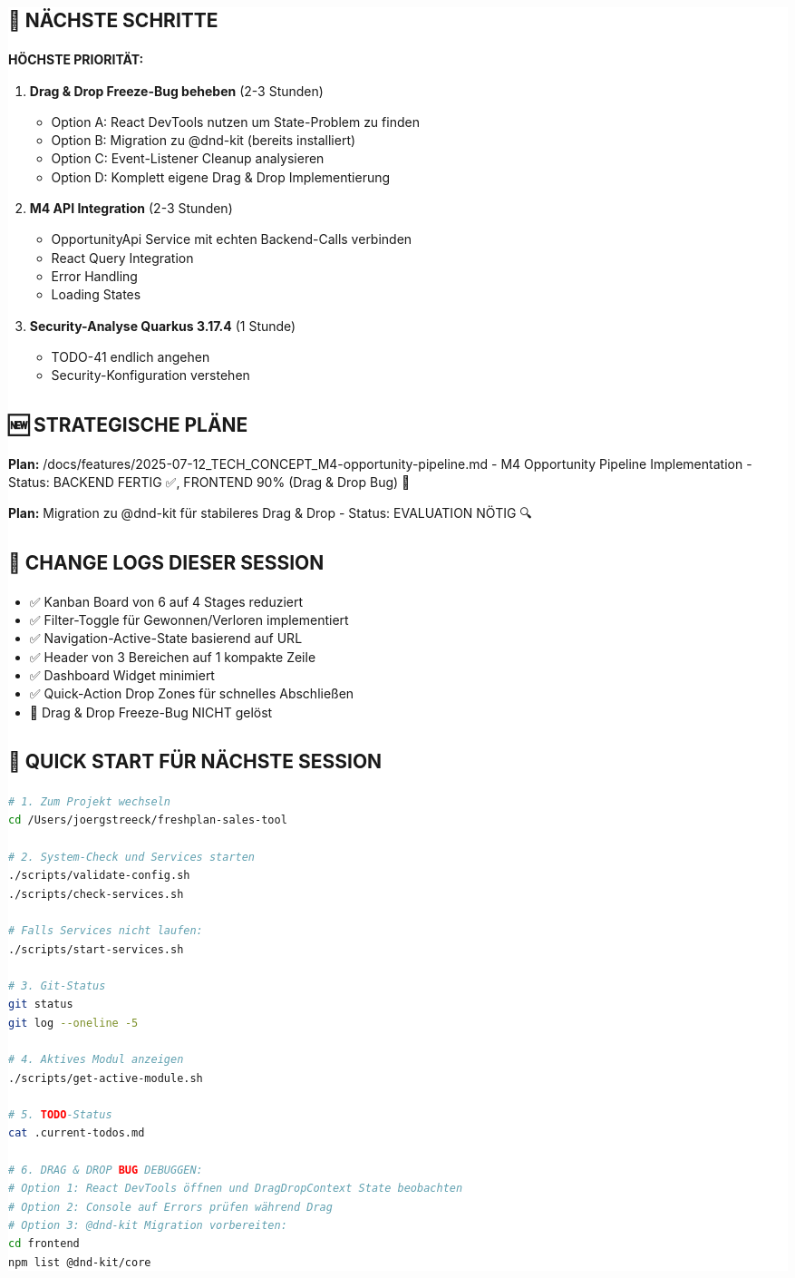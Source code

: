 ## 🔧 NÄCHSTE SCHRITTE

**HÖCHSTE PRIORITÄT:**
1. **Drag & Drop Freeze-Bug beheben** (2-3 Stunden)
   - Option A: React DevTools nutzen um State-Problem zu finden
   - Option B: Migration zu @dnd-kit (bereits installiert)
   - Option C: Event-Listener Cleanup analysieren
   - Option D: Komplett eigene Drag & Drop Implementierung

2. **M4 API Integration** (2-3 Stunden)
   - OpportunityApi Service mit echten Backend-Calls verbinden
   - React Query Integration
   - Error Handling
   - Loading States

3. **Security-Analyse Quarkus 3.17.4** (1 Stunde)
   - TODO-41 endlich angehen
   - Security-Konfiguration verstehen

## 🆕 STRATEGISCHE PLÄNE
**Plan:** /docs/features/2025-07-12_TECH_CONCEPT_M4-opportunity-pipeline.md - M4 Opportunity Pipeline Implementation - Status: BACKEND FERTIG ✅, FRONTEND 90% (Drag & Drop Bug) 🔄

**Plan:** Migration zu @dnd-kit für stabileres Drag & Drop - Status: EVALUATION NÖTIG 🔍

## 📝 CHANGE LOGS DIESER SESSION
- ✅ Kanban Board von 6 auf 4 Stages reduziert
- ✅ Filter-Toggle für Gewonnen/Verloren implementiert
- ✅ Navigation-Active-State basierend auf URL
- ✅ Header von 3 Bereichen auf 1 kompakte Zeile
- ✅ Dashboard Widget minimiert
- ✅ Quick-Action Drop Zones für schnelles Abschließen
- 🔴 Drag & Drop Freeze-Bug NICHT gelöst

## 🚀 QUICK START FÜR NÄCHSTE SESSION
```bash
# 1. Zum Projekt wechseln
cd /Users/joergstreeck/freshplan-sales-tool

# 2. System-Check und Services starten
./scripts/validate-config.sh
./scripts/check-services.sh

# Falls Services nicht laufen:
./scripts/start-services.sh

# 3. Git-Status
git status
git log --oneline -5

# 4. Aktives Modul anzeigen
./scripts/get-active-module.sh

# 5. TODO-Status
cat .current-todos.md

# 6. DRAG & DROP BUG DEBUGGEN:
# Option 1: React DevTools öffnen und DragDropContext State beobachten
# Option 2: Console auf Errors prüfen während Drag
# Option 3: @dnd-kit Migration vorbereiten:
cd frontend
npm list @dnd-kit/core
```